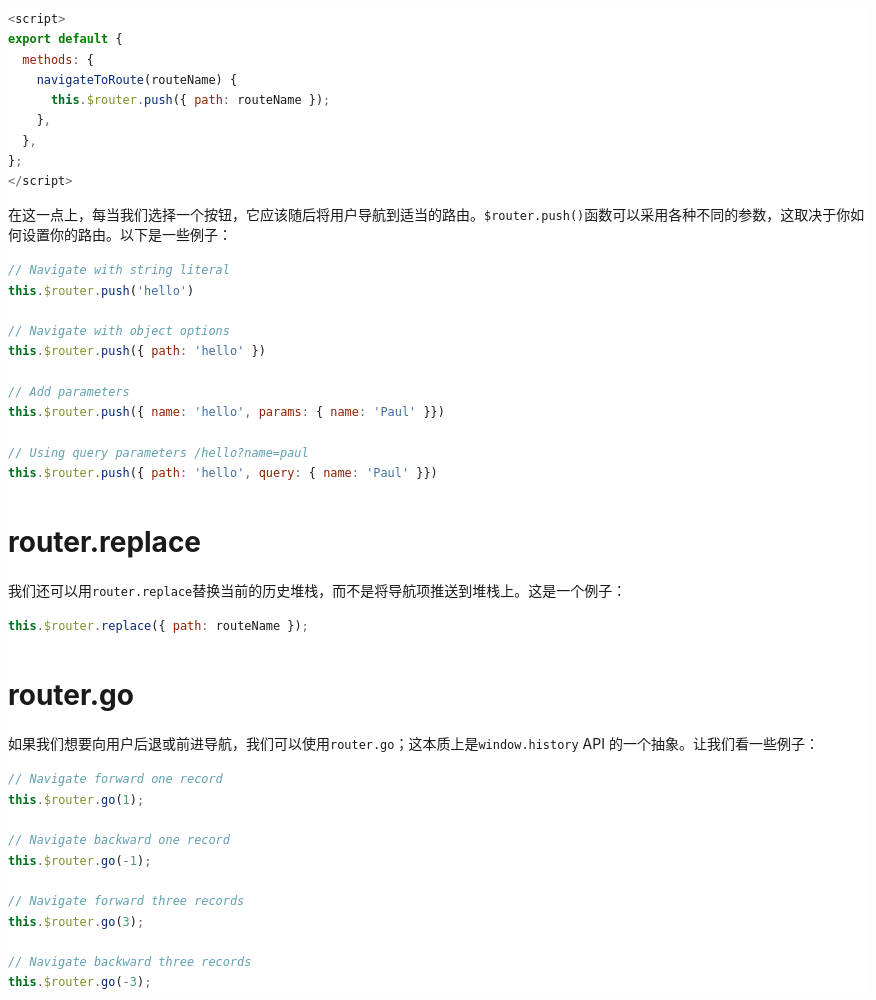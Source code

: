 ```js
<script>
export default {
  methods: {
    navigateToRoute(routeName) {
      this.$router.push({ path: routeName });
    },
  },
};
</script>
```

在这一点上，每当我们选择一个按钮，它应该随后将用户导航到适当的路由。`$router.push()`函数可以采用各种不同的参数，这取决于你如何设置你的路由。以下是一些例子：

```js
// Navigate with string literal
this.$router.push('hello')

// Navigate with object options
this.$router.push({ path: 'hello' })

// Add parameters
this.$router.push({ name: 'hello', params: { name: 'Paul' }})

// Using query parameters /hello?name=paul
this.$router.push({ path: 'hello', query: { name: 'Paul' }})
```

# router.replace

我们还可以用`router.replace`替换当前的历史堆栈，而不是将导航项推送到堆栈上。这是一个例子：

```js
this.$router.replace({ path: routeName });
```

# router.go

如果我们想要向用户后退或前进导航，我们可以使用`router.go`；这本质上是`window.history` API 的一个抽象。让我们看一些例子：

```js
// Navigate forward one record
this.$router.go(1);

// Navigate backward one record
this.$router.go(-1);

// Navigate forward three records
this.$router.go(3);

// Navigate backward three records
this.$router.go(-3);
```
